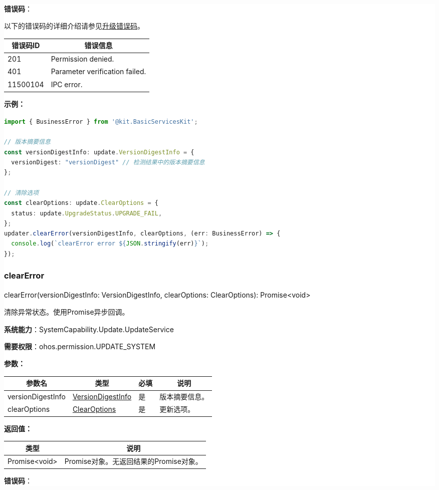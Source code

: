 **错误码**：

以下的错误码的详细介绍请参见[升级错误码](errorcode-update.md)。

| 错误码ID       | 错误信息                                                  |
| -------  | ---------------------------------------------------- |
| 201      | Permission denied.       |
| 401      | Parameter verification failed.    |
| 11500104 | IPC error.               |

**示例：**

```ts
import { BusinessError } from '@kit.BasicServicesKit';

// 版本摘要信息
const versionDigestInfo: update.VersionDigestInfo = {
  versionDigest: "versionDigest" // 检测结果中的版本摘要信息
};

// 清除选项
const clearOptions: update.ClearOptions = {
  status: update.UpgradeStatus.UPGRADE_FAIL,
};
updater.clearError(versionDigestInfo, clearOptions, (err: BusinessError) => {
  console.log(`clearError error ${JSON.stringify(err)}`);
});
```

### clearError

clearError(versionDigestInfo: VersionDigestInfo, clearOptions: ClearOptions): Promise\<void>

清除异常状态。使用Promise异步回调。

**系统能力**：SystemCapability.Update.UpdateService

**需要权限**：ohos.permission.UPDATE_SYSTEM

**参数：**

| 参数名               | 类型                                      | 必填   | 说明     |
| ----------------- | --------------------------------------- | ---- | ------ |
| versionDigestInfo | [VersionDigestInfo](#versiondigestinfo) | 是    | 版本摘要信息。 |
| clearOptions      | [ClearOptions](#clearoptions)           | 是    | 更新选项。   |

**返回值：**

| 类型             | 说明                         |
| -------------- | -------------------------- |
| Promise\<void> | Promise对象。无返回结果的Promise对象。 |

**错误码**：
